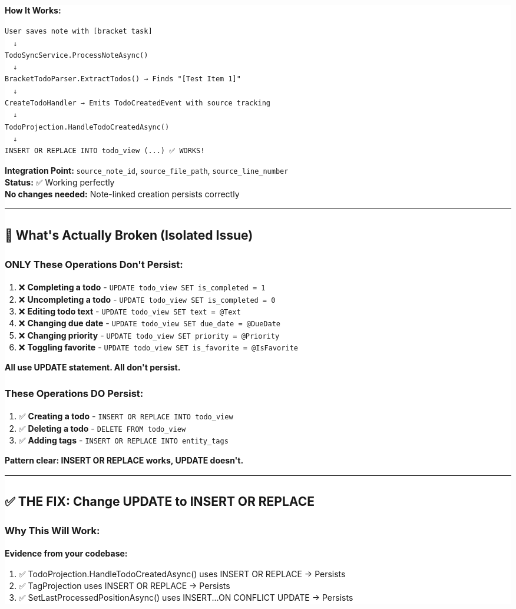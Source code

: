 **How It Works:**
```
User saves note with [bracket task]
  ↓
TodoSyncService.ProcessNoteAsync()
  ↓
BracketTodoParser.ExtractTodos() → Finds "[Test Item 1]"
  ↓
CreateTodoHandler → Emits TodoCreatedEvent with source tracking
  ↓
TodoProjection.HandleTodoCreatedAsync()
  ↓
INSERT OR REPLACE INTO todo_view (...) ✅ WORKS!
```

**Integration Point:** `source_note_id`, `source_file_path`, `source_line_number`  
**Status:** ✅ Working perfectly  
**No changes needed:** Note-linked creation persists correctly

---

## 🎯 **What's Actually Broken (Isolated Issue)**

### **ONLY These Operations Don't Persist:**

1. ❌ **Completing a todo** - `UPDATE todo_view SET is_completed = 1`
2. ❌ **Uncompleting a todo** - `UPDATE todo_view SET is_completed = 0`  
3. ❌ **Editing todo text** - `UPDATE todo_view SET text = @Text`
4. ❌ **Changing due date** - `UPDATE todo_view SET due_date = @DueDate`
5. ❌ **Changing priority** - `UPDATE todo_view SET priority = @Priority`
6. ❌ **Toggling favorite** - `UPDATE todo_view SET is_favorite = @IsFavorite`

**All use UPDATE statement. All don't persist.**

### **These Operations DO Persist:**

1. ✅ **Creating a todo** - `INSERT OR REPLACE INTO todo_view`
2. ✅ **Deleting a todo** - `DELETE FROM todo_view`
3. ✅ **Adding tags** - `INSERT OR REPLACE INTO entity_tags`

**Pattern clear: INSERT OR REPLACE works, UPDATE doesn't.**

---

## ✅ **THE FIX: Change UPDATE to INSERT OR REPLACE**

### **Why This Will Work:**

**Evidence from your codebase:**
1. ✅ TodoProjection.HandleTodoCreatedAsync() uses INSERT OR REPLACE → Persists
2. ✅ TagProjection uses INSERT OR REPLACE → Persists
3. ✅ SetLastProcessedPositionAsync() uses INSERT...ON CONFLICT UPDATE → Persists
